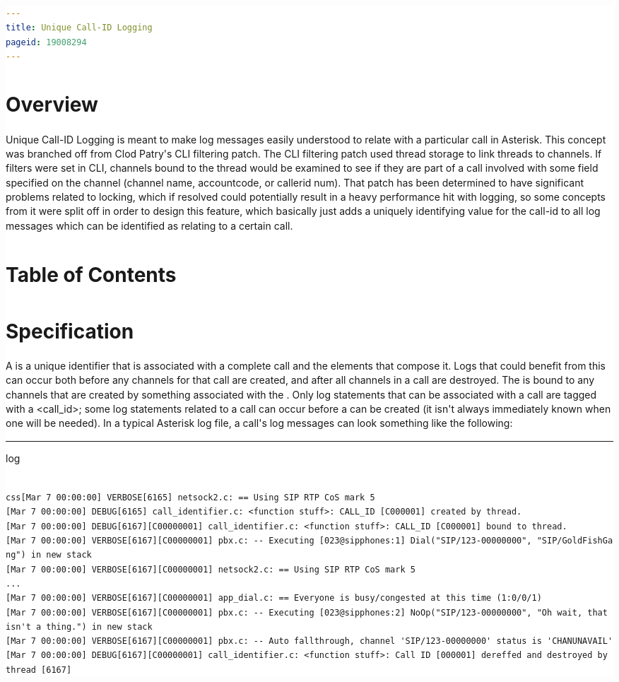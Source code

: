 ```yaml
---
title: Unique Call-ID Logging
pageid: 19008294
---
```



Overview
========


Unique Call-ID Logging is meant to make log messages easily understood to relate with a particular call in Asterisk. This concept was branched off from Clod Patry's CLI filtering patch. The CLI filtering patch used thread storage to link threads to channels. If filters were set in CLI, channels bound to the thread would be examined to see if they are part of a call involved with some field specified on the channel (channel name, accountcode, or callerid num). That patch has been determined to have significant problems related to locking, which if resolved could potentially result in a heavy performance hit with logging, so some concepts from it were split off in order to design this feature, which basically just adds a uniquely identifying value for the call-id to all log messages which can be identified as relating to a certain call.


Table of Contents
=================


Specification
=============


A <call-id> is a unique identifier that is associated with a complete call and the elements that compose it. Logs that could benefit from this <call-id> can occur both before any channels for that call are created, and after all channels in a call are destroyed. The <call-id> is bound to any channels that are created by something associated with the <call-id>. Only log statements that can be associated with a call are tagged with a <call_id>; some log statements related to a call can occur before a <call-id> can be created (it isn't always immediately known when one will be needed). In a typical Asterisk log file, a call's log messages can look something like the following:




---

  
log  


```

css[Mar 7 00:00:00] VERBOSE[6165] netsock2.c: == Using SIP RTP CoS mark 5
﻿[Mar 7 00:00:00] DEBUG[6165] call_identifier.c: <function stuff>: CALL_ID [C000001] created by thread.
[Mar 7 00:00:00] DEBUG[6167][C00000001] call_identifier.c: <function stuff>: CALL_ID [C000001] bound to thread.
[Mar 7 00:00:00] VERBOSE[6167][C00000001] pbx.c: -- Executing [023@sipphones:1] Dial("SIP/123-00000000", "SIP/GoldFishGang") in new stack
[Mar 7 00:00:00] VERBOSE[6167][C00000001] netsock2.c: == Using SIP RTP CoS mark 5
...
[Mar 7 00:00:00] VERBOSE[6167][C00000001] app_dial.c: == Everyone is busy/congested at this time (1:0/0/1)
[Mar 7 00:00:00] VERBOSE[6167][C00000001] pbx.c: -- Executing [023@sipphones:2] NoOp("SIP/123-00000000", "Oh wait, that isn't a thing.") in new stack
[Mar 7 00:00:00] VERBOSE[6167][C00000001] pbx.c: -- Auto fallthrough, channel 'SIP/123-00000000' status is 'CHANUNAVAIL'
[Mar 7 00:00:00] DEBUG[6167][C00000001] call_identifier.c: <function stuff>: Call ID [000001] dereffed and destroyed by thread [6167]

```

